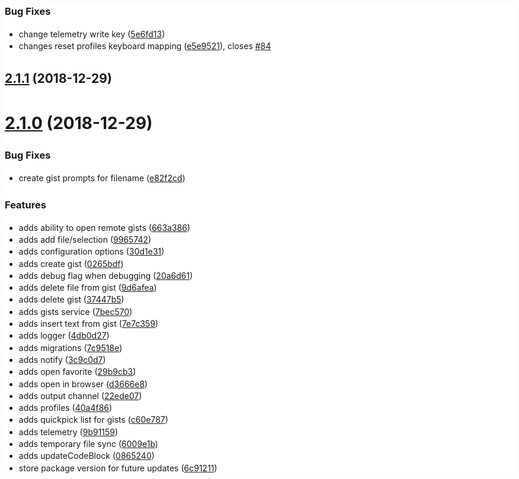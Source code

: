 
### Bug Fixes

* change telemetry write key ([5e6fd13](https://github.com/kenhowardpdx/vscode-gist/commit/5e6fd13))
* changes reset profiles keyboard mapping ([e5e9521](https://github.com/kenhowardpdx/vscode-gist/commit/e5e9521)), closes [#84](https://github.com/kenhowardpdx/vscode-gist/issues/84)

<a name="2.1.1"></a>
## [2.1.1](https://github.com/kenhowardpdx/vscode-gist/compare/v2.1.0...v2.1.1) (2018-12-29)

<a name="2.1.0"></a>
# [2.1.0](https://github.com/kenhowardpdx/vscode-gist/compare/v1.2.1...v2.1.0) (2018-12-29)


### Bug Fixes

* create gist prompts for filename ([e82f2cd](https://github.com/kenhowardpdx/vscode-gist/commit/e82f2cd))


### Features

* adds ability to open remote gists ([663a386](https://github.com/kenhowardpdx/vscode-gist/commit/663a386))
* adds add file/selection ([9965742](https://github.com/kenhowardpdx/vscode-gist/commit/9965742))
* adds configuration options ([30d1e31](https://github.com/kenhowardpdx/vscode-gist/commit/30d1e31))
* adds create gist ([0265bdf](https://github.com/kenhowardpdx/vscode-gist/commit/0265bdf))
* adds debug flag when debugging ([20a6d61](https://github.com/kenhowardpdx/vscode-gist/commit/20a6d61))
* adds delete file from gist ([9d6afea](https://github.com/kenhowardpdx/vscode-gist/commit/9d6afea))
* adds delete gist ([37447b5](https://github.com/kenhowardpdx/vscode-gist/commit/37447b5))
* adds gists service ([7bec570](https://github.com/kenhowardpdx/vscode-gist/commit/7bec570))
* adds insert text from gist ([7e7c359](https://github.com/kenhowardpdx/vscode-gist/commit/7e7c359))
* adds logger ([4db0d27](https://github.com/kenhowardpdx/vscode-gist/commit/4db0d27))
* adds migrations ([7c9518e](https://github.com/kenhowardpdx/vscode-gist/commit/7c9518e))
* adds notify ([3c9c0d7](https://github.com/kenhowardpdx/vscode-gist/commit/3c9c0d7))
* adds open favorite ([29b9cb3](https://github.com/kenhowardpdx/vscode-gist/commit/29b9cb3))
* adds open in browser ([d3666e8](https://github.com/kenhowardpdx/vscode-gist/commit/d3666e8))
* adds output channel ([22ede07](https://github.com/kenhowardpdx/vscode-gist/commit/22ede07))
* adds profiles ([40a4f86](https://github.com/kenhowardpdx/vscode-gist/commit/40a4f86))
* adds quickpick list for gists ([c60e787](https://github.com/kenhowardpdx/vscode-gist/commit/c60e787))
* adds telemetry ([9b91159](https://github.com/kenhowardpdx/vscode-gist/commit/9b91159))
* adds temporary file sync ([6009e1b](https://github.com/kenhowardpdx/vscode-gist/commit/6009e1b))
* adds updateCodeBlock ([0865240](https://github.com/kenhowardpdx/vscode-gist/commit/0865240))
* store package version for future updates ([6c91211](https://github.com/kenhowardpdx/vscode-gist/commit/6c91211))
